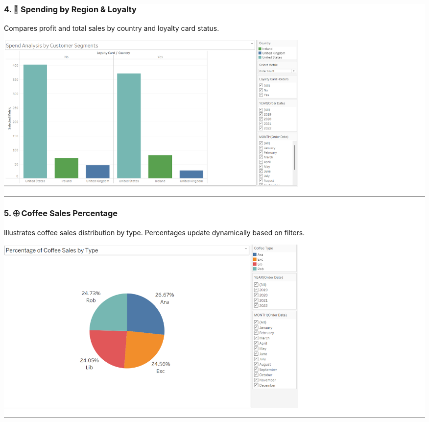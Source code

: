 
### 4. 📅 Spending by Region & Loyalty

Compares profit and total sales by country and loyalty card status.

<img src="images/image4.png" alt="Spending by Region & Loyalty" width="600"/>

---

### 5. 🕀 Coffee Sales Percentage

Illustrates coffee sales distribution by type. Percentages update dynamically based on filters.

<img src="images/image5.png" alt="Coffee Sales Percentage" width="600"/>

---
